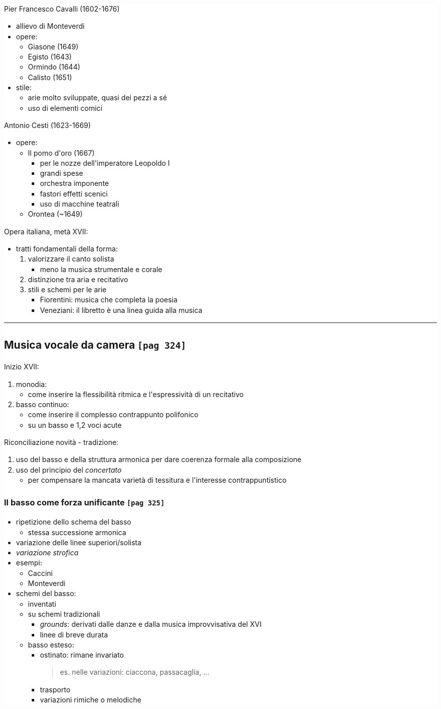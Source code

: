 Pier Francesco Cavalli (1602-1676)
- allievo di Monteverdi
- opere:
    + Giasone (1649)
    + Egisto (1643)
    + Ormindo (1644)
    + Calisto (1651)
- stile:
    + arie molto sviluppate, quasi dei pezzi a sé
    + uso di elementi comici

Antonio Cesti (1623-1669)
- opere:
    + Il pomo d'oro (1667)
        - per le nozze dell'imperatore Leopoldo I
        - grandi spese
        - orchestra imponente
        - fastori effetti scenici
        - uso di macchine teatrali
    + Orontea (~1649)

Opera italiana, metà XVII:
- tratti fondamentali della forma:
    1. valorizzare il canto solista
        + meno la musica strumentale e corale
    2. distinzione tra aria e recitativo
    3. stili e schemi per le arie
        + Fiorentini: musica che completa la poesia
        + Veneziani: il libretto è una linea guida alla musica

---

## Musica vocale da camera `[pag 324]`

Inizio XVII:
1. monodia:
    - come inserire la flessibilità ritmica e l'espressività di un recitativo
2. basso continuo:
    - come inserire il complesso contrappunto polifonico
    - su un basso e 1,2 voci acute

Riconciliazione novità - tradizione:
1. uso del basso e della struttura armonica per dare coerenza formale alla composizione
2. uso del principio del _concertato_
    - per compensare la mancata varietà di tessitura e l'interesse contrappuntistico

### Il basso come forza unificante `[pag 325]`

- ripetizione dello schema del basso
    + stessa successione armonica
- variazione delle linee superiori/solista
- _variazione strofica_
- esempi:
    + Caccini
    + Monteverdi
- schemi del basso:
    + inventati
    + su schemi tradizionali
        - _grounds_: derivati dalle danze e dalla musica improvvisativa del XVI
        - linee di breve durata
    + basso esteso:
        - ostinato: rimane invariato
            > es. nelle variazioni: ciaccona, passacaglia, ...
        - trasporto
        - variazioni rimiche o melodiche